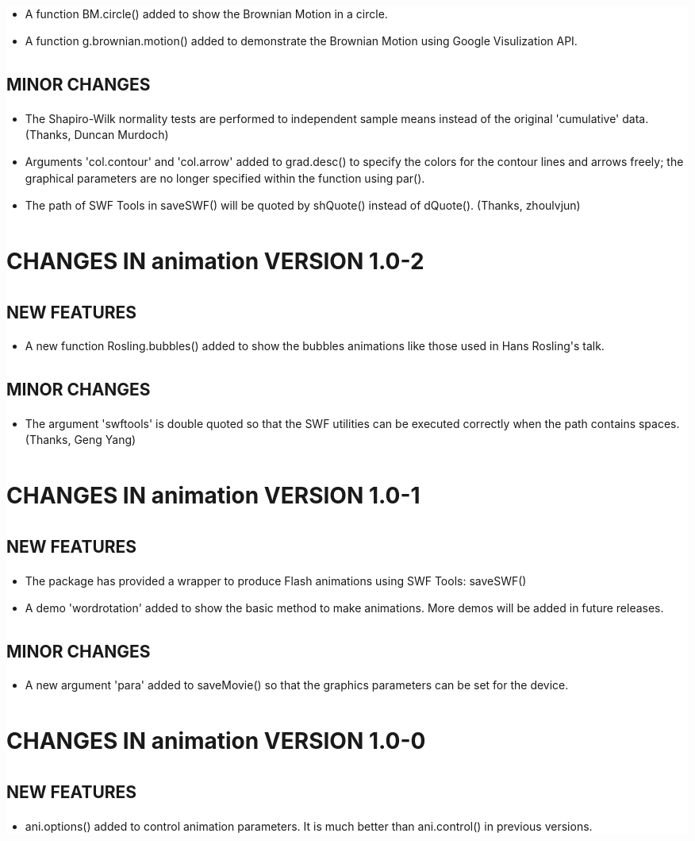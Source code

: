 - A function BM.circle() added to show the Brownian Motion in a circle.

- A function g.brownian.motion() added to demonstrate the Brownian Motion using Google Visulization API.

## MINOR CHANGES

- The Shapiro-Wilk normality tests are performed to independent sample means instead of the original 'cumulative' data. (Thanks, Duncan Murdoch)

- Arguments 'col.contour' and 'col.arrow' added to grad.desc() to specify the colors for the contour lines and arrows freely; the graphical parameters are no longer specified within the function using par().

- The path of SWF Tools in saveSWF() will be quoted by shQuote() instead of dQuote().  (Thanks, zhoulvjun)

# CHANGES IN animation VERSION 1.0-2

## NEW FEATURES

- A new function Rosling.bubbles() added to show the bubbles animations like those used in Hans Rosling's talk.

## MINOR CHANGES

- The argument 'swftools' is double quoted so that the SWF utilities can be executed correctly when the path contains spaces. (Thanks, Geng Yang)

# CHANGES IN animation VERSION 1.0-1

## NEW FEATURES

- The package has provided a wrapper to produce Flash animations using SWF Tools: saveSWF()

- A demo 'wordrotation' added to show the basic method to make animations. More demos will be added in future releases.

## MINOR CHANGES

- A new argument 'para' added to saveMovie() so that the graphics parameters can be set for the device.

# CHANGES IN animation VERSION 1.0-0

## NEW FEATURES

- ani.options() added to control animation parameters.  It is much better than ani.control() in previous versions.
